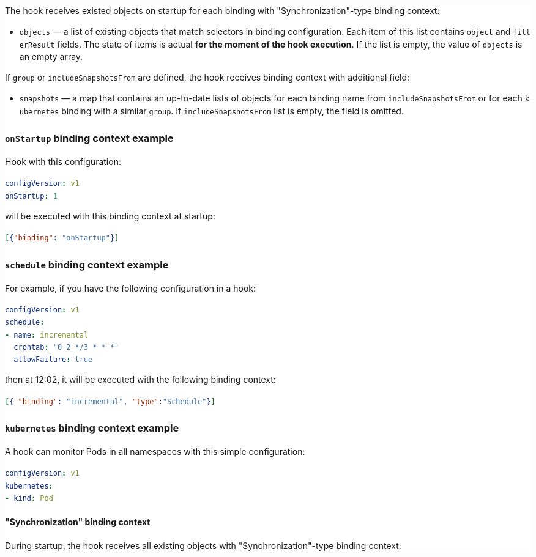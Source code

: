 The hook receives existed objects on startup for each binding with "Synchronization"-type binding context:
- `objects` — a list of existing objects that match selectors in binding configuration. Each item of this list contains `object` and `filterResult` fields. The state of items is actual **for the moment of the hook execution**. If the list is empty, the value of `objects` is an empty array.

If `group` or `includeSnapshotsFrom` are defined, the hook receives binding context with additional field:
- `snapshots` — a map that contains an up-to-date lists of objects for each binding name from `includeSnapshotsFrom` or for each `kubernetes` binding with a similar `group`. If `includeSnapshotsFrom` list is empty, the field is omitted.

### `onStartup` binding context example

Hook with this configuration:

```yaml
configVersion: v1
onStartup: 1
```

will be executed with this binding context at startup:

```json
[{"binding": "onStartup"}]
```

### `schedule` binding context example

For example, if you have the following configuration in a hook:

```yaml
configVersion: v1
schedule:
- name: incremental
  crontab: "0 2 */3 * * *"
  allowFailure: true
```

then at 12:02, it will be executed with the following binding context:

```json
[{ "binding": "incremental", "type":"Schedule"}]
```

### `kubernetes` binding context example

A hook can monitor Pods in all namespaces with this simple configuration:

```yaml
configVersion: v1
kubernetes:
- kind: Pod
```

#### "Synchronization" binding context

During startup, the hook receives all existing objects with "Synchronization"-type binding context:


[admission-controllers]: https://kubernetes.io/docs/reference/access-authn-authz/extensible-admission-controllers
[changes-detection]: https://kubernetes.io/docs/reference/using-api/api-concepts/#efficient-detection-of-changes
[crd-versioning]: https://kubernetes.io/docs/tasks/extend-kubernetes/custom-resources/custom-resource-definition-versioning
[cron-lib-doc]: https://godoc.org/gopkg.in/robfig/cron.v2
[custom-resource-issue]: https://github.com/kubernetes/kubernetes/issues/53459
[jq-syntax]: https://stedolan.github.io/jq/manual/
[label-selector]: https://kubernetes.io/docs/reference/generated/kubernetes-api/v1.17/#labelselector-v1-meta
[labels]: https://kubernetes.io/docs/concepts/overview/working-with-objects/labels
[namespaces-example]: https://github.com/flant/shell-operator/tree/main/examples/102-monitor-namespaces
[pods-example]: https://github.com/flant/shell-operator/tree/main/examples/101-monitor-pods
[rbac]: https://kubernetes.io/docs/reference/access-authn-authz/rbac/
[startup-example]: https://github.com/flant/shell-operator/tree/main/examples/002-startup-python
[watch-event]: https://kubernetes.io/docs/reference/generated/kubernetes-api/v1.17/#watchevent-v1-meta
